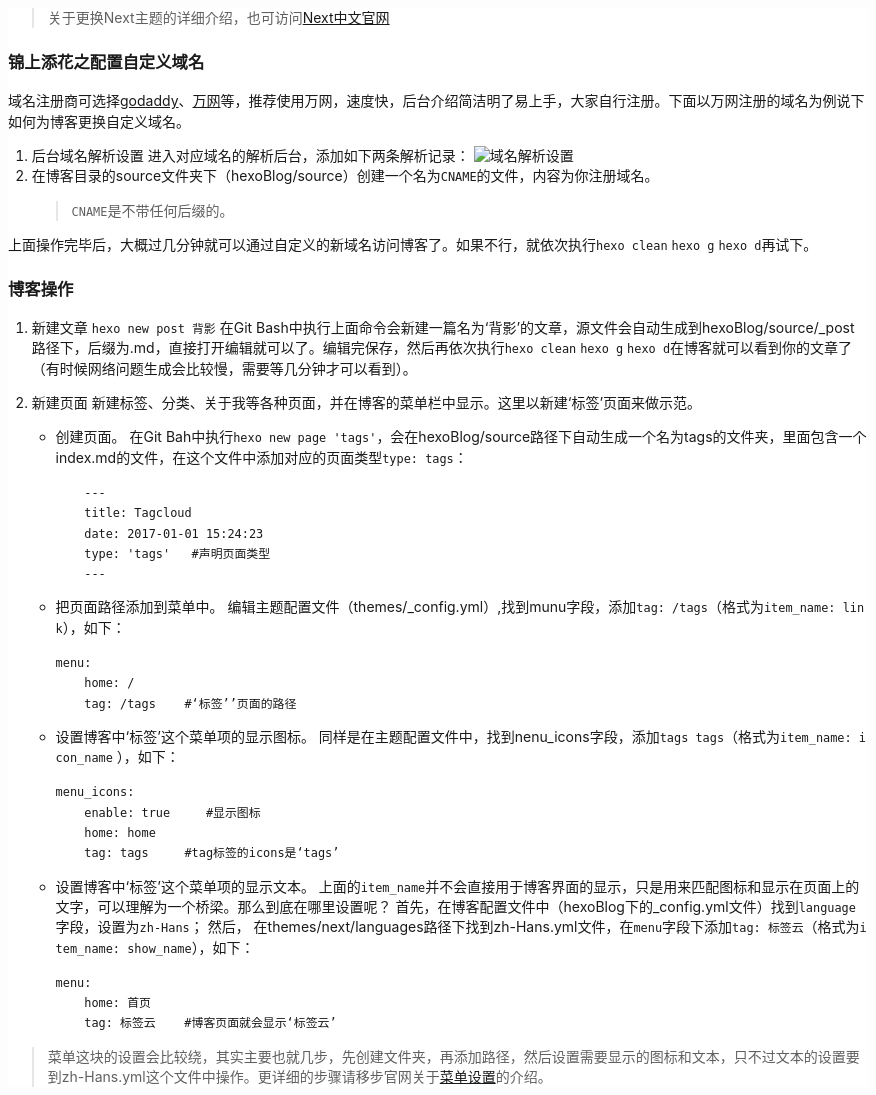> 关于更换Next主题的详细介绍，也可访问[Next中文官网][9]

### 锦上添花之配置自定义域名
域名注册商可选择[godaddy][10]、[万网][11]等，推荐使用万网，速度快，后台介绍简洁明了易上手，大家自行注册。下面以万网注册的域名为例说下如何为博客更换自定义域名。
1. 后台域名解析设置
	进入对应域名的解析后台，添加如下两条解析记录：
	![域名解析设置](http://upload-images.jianshu.io/upload_images/3877734-87544b0eb0eb559e.jpg?imageMogr2/auto-orient/strip%7CimageView2/2/w/1240)
2. 在博客目录的source文件夹下（hexoBlog/source）创建一个名为`CNAME`的文件，内容为你注册域名。
	> `CNAME`是不带任何后缀的。

上面操作完毕后，大概过几分钟就可以通过自定义的新域名访问博客了。如果不行，就依次执行`hexo clean` `hexo g` `hexo d`再试下。
### 博客操作
1. 新建文章
	`hexo new post 背影`
	在Git Bash中执行上面命令会新建一篇名为‘背影’的文章，源文件会自动生成到hexoBlog/source/_post 路径下，后缀为.md，直接打开编辑就可以了。编辑完保存，然后再依次执行`hexo clean` `hexo g` `hexo d`在博客就可以看到你的文章了（有时候网络问题生成会比较慢，需要等几分钟才可以看到）。

2. 新建页面
	新建标签、分类、关于我等各种页面，并在博客的菜单栏中显示。这里以新建‘标签’页面来做示范。
	- 创建页面。
	  在Git Bah中执行`hexo new page 'tags'`，会在hexoBlog/source路径下自动生成一个名为tags的文件夹，里面包含一个index.md的文件，在这个文件中添加对应的页面类型`type: tags`：
		```
			---
			title: Tagcloud
			date: 2017-01-01 15:24:23
			type: 'tags'   #声明页面类型
			---
		```
	- 把页面路径添加到菜单中。
	  编辑主题配置文件（themes/_config.yml）,找到munu字段，添加`tag: /tags`（格式为`item_name: link`），如下：
	  ```
	  menu:
		  home: /
		  tag: /tags    #‘标签’’页面的路径
	  ```

	- 设置博客中‘标签’这个菜单项的显示图标。
	  同样是在主题配置文件中，找到nenu_icons字段，添加`tags tags`（格式为`item_name: icon_name` ），如下：
	  ```
	  menu_icons:
		  enable: true     #显示图标
		  home: home
		  tag: tags     #tag标签的icons是‘tags’
	  ```
	- 设置博客中‘标签’这个菜单项的显示文本。
	  上面的`item_name`并不会直接用于博客界面的显示，只是用来匹配图标和显示在页面上的文字，可以理解为一个桥梁。那么到底在哪里设置呢？
	  首先，在博客配置文件中（hexoBlog下的_config.yml文件）找到`language`字段，设置为`zh-Hans`；
	 然后， 在themes/next/languages路径下找到zh-Hans.yml文件，在`menu`字段下添加`tag: 标签云`（格式为`item_name: show_name`），如下：
		 ```
		 menu:
			 home: 首页
			 tag: 标签云    #博客页面就会显示‘标签云’
		 ``````
 >  菜单这块的设置会比较绕，其实主要也就几步，先创建文件夹，再添加路径，然后设置需要显示的图标和文本，只不过文本的设置要到zh-Hans.yml这个文件中操作。更详细的步骤请移步官网关于[菜单设置][13]的介绍。
 

  [1]: https://git-for-windows.github.io/
  [2]: http://rj.baidu.com/soft/detail/30195.html?ald
  [3]: http://npm.taobao.org/
  [4]: ./images/QQ%E6%8B%BC%E9%9F%B3%E6%88%AA%E5%9B%BE%E6%9C%AA%E5%91%BD%E5%90%8D.png "QQ拼音截图未命名.png"
  [5]: https://hexo.io/zh-cn/docs/index.html
  [6]: https://github.com/
  [7]: http://www.cnblogs.com/BeginMan/p/3544493.html
  [8]: http://blog.csdn.net/binyao02123202/article/details/20130891
  [9]: http://theme-next.iissnan.com/getting-started.html#download-next-theme
  [10]: http://godaddy.com/
  [11]: https://wanwang.aliyun.com/
  [12]: ./images/1483597058133.jpg "1483597058133.jpg"
  [13]: http://theme-next.iissnan.com/getting-started.html#menu-settings
  [14]: https://hexo.io
  [15]: http://theme-next.iissnan.com/
  [16]: http://www.tuicool.com/articles/y6JJV3Z